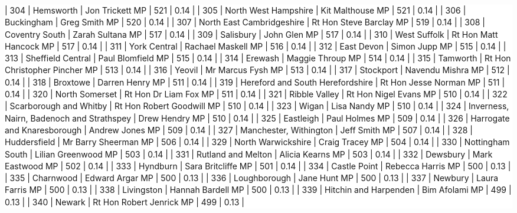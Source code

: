 | 304 | Hemsworth | Jon Trickett MP | 521 | 0.14 |
| 305 | North West Hampshire | Kit Malthouse MP | 521 | 0.14 |
| 306 | Buckingham | Greg Smith MP | 520 | 0.14 |
| 307 | North East Cambridgeshire | Rt Hon Steve Barclay MP | 519 | 0.14 |
| 308 | Coventry South | Zarah Sultana MP | 517 | 0.14 |
| 309 | Salisbury | John Glen MP | 517 | 0.14 |
| 310 | West Suffolk | Rt Hon Matt Hancock MP | 517 | 0.14 |
| 311 | York Central | Rachael Maskell MP | 516 | 0.14 |
| 312 | East Devon | Simon Jupp MP | 515 | 0.14 |
| 313 | Sheffield Central | Paul Blomfield MP | 515 | 0.14 |
| 314 | Erewash | Maggie Throup MP | 514 | 0.14 |
| 315 | Tamworth | Rt Hon Christopher Pincher MP | 513 | 0.14 |
| 316 | Yeovil | Mr Marcus Fysh MP | 513 | 0.14 |
| 317 | Stockport | Navendu Mishra MP | 512 | 0.14 |
| 318 | Broxtowe | Darren Henry MP | 511 | 0.14 |
| 319 | Hereford and South Herefordshire | Rt Hon Jesse Norman MP | 511 | 0.14 |
| 320 | North Somerset | Rt Hon Dr Liam Fox MP | 511 | 0.14 |
| 321 | Ribble Valley | Rt Hon Nigel Evans MP | 510 | 0.14 |
| 322 | Scarborough and Whitby | Rt Hon Robert Goodwill MP | 510 | 0.14 |
| 323 | Wigan | Lisa Nandy MP | 510 | 0.14 |
| 324 | Inverness, Nairn, Badenoch and Strathspey | Drew Hendry MP | 510 | 0.14 |
| 325 | Eastleigh | Paul Holmes MP | 509 | 0.14 |
| 326 | Harrogate and Knaresborough | Andrew Jones MP | 509 | 0.14 |
| 327 | Manchester, Withington | Jeff Smith MP | 507 | 0.14 |
| 328 | Huddersfield | Mr Barry Sheerman MP | 506 | 0.14 |
| 329 | North Warwickshire | Craig Tracey MP | 504 | 0.14 |
| 330 | Nottingham South | Lilian Greenwood MP | 503 | 0.14 |
| 331 | Rutland and Melton | Alicia Kearns MP | 503 | 0.14 |
| 332 | Dewsbury | Mark Eastwood MP | 502 | 0.14 |
| 333 | Hyndburn | Sara Britcliffe MP | 501 | 0.14 |
| 334 | Castle Point | Rebecca Harris MP | 500 | 0.13 |
| 335 | Charnwood | Edward Argar MP | 500 | 0.13 |
| 336 | Loughborough | Jane Hunt MP | 500 | 0.13 |
| 337 | Newbury | Laura Farris MP | 500 | 0.13 |
| 338 | Livingston | Hannah Bardell MP | 500 | 0.13 |
| 339 | Hitchin and Harpenden | Bim Afolami MP | 499 | 0.13 |
| 340 | Newark | Rt Hon Robert Jenrick MP | 499 | 0.13 |